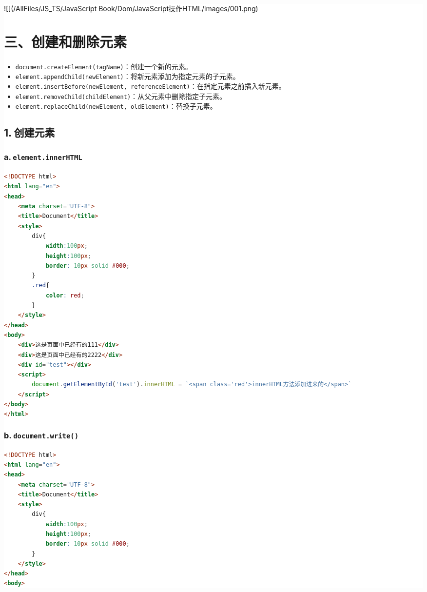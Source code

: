 ![](/AllFiles/JS_TS/JavaScript Book/Dom/JavaScript操作HTML/images/001.png)



# 三、创建和删除元素

* `document.createElement(tagName)`：创建一个新的元素。
* `element.appendChild(newElement)`：将新元素添加为指定元素的子元素。
* `element.insertBefore(newElement, referenceElement)`：在指定元素之前插入新元素。
* `element.removeChild(childElement)`：从父元素中删除指定子元素。
* `element.replaceChild(newElement, oldElement)`：替换子元素。



## 1. 创建元素

### a. `element.innerHTML`

```html
<!DOCTYPE html>
<html lang="en">
<head>
	<meta charset="UTF-8">
	<title>Document</title>
	<style>
		div{
			width:100px;
			height:100px;
			border: 10px solid #000;
		}
		.red{
			color: red;
		}
	</style>
</head>
<body>
	<div>这是页面中已经有的111</div>
	<div>这是页面中已经有的2222</div>
	<div id="test"></div>
	<script>
		document.getElementById('test').innerHTML = `<span class='red'>innerHTML方法添加进来的</span>`
	</script>
</body>
</html>
```



### b. `document.write()`

```html
<!DOCTYPE html>
<html lang="en">
<head>
	<meta charset="UTF-8">
	<title>Document</title>
	<style>
		div{
			width:100px;
			height:100px;
			border: 10px solid #000;
		}
	</style>
</head>
<body>
```